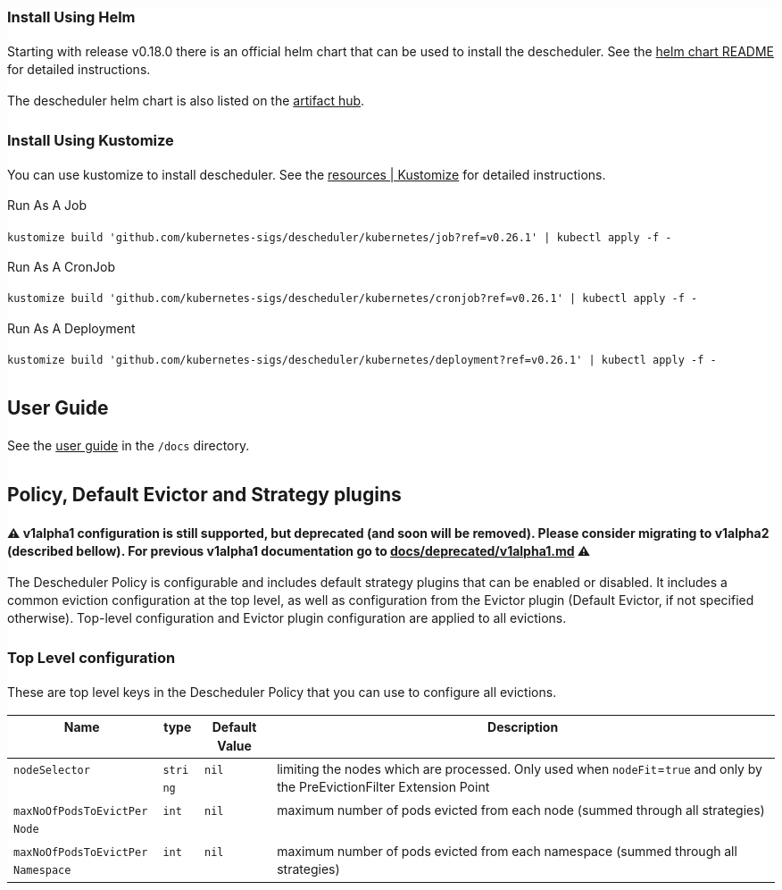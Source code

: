 ### Install Using Helm

Starting with release v0.18.0 there is an official helm chart that can be used to install the
descheduler. See the [helm chart README](https://github.com/kubernetes-sigs/descheduler/blob/master/charts/descheduler/README.md) for detailed instructions.

The descheduler helm chart is also listed on the [artifact hub](https://artifacthub.io/packages/helm/descheduler/descheduler).

### Install Using Kustomize

You can use kustomize to install descheduler.
See the [resources | Kustomize](https://kubectl.docs.kubernetes.io/references/kustomize/cmd/build/) for detailed instructions.

Run As A Job
```
kustomize build 'github.com/kubernetes-sigs/descheduler/kubernetes/job?ref=v0.26.1' | kubectl apply -f -
```

Run As A CronJob
```
kustomize build 'github.com/kubernetes-sigs/descheduler/kubernetes/cronjob?ref=v0.26.1' | kubectl apply -f -
```

Run As A Deployment
```
kustomize build 'github.com/kubernetes-sigs/descheduler/kubernetes/deployment?ref=v0.26.1' | kubectl apply -f -
```

## User Guide

See the [user guide](docs/user-guide.md) in the `/docs` directory.

## Policy, Default Evictor and Strategy plugins

**⚠️ v1alpha1 configuration is still supported, but deprecated (and soon will be removed). Please consider migrating to v1alpha2 (described bellow). For previous v1alpha1 documentation go to [docs/deprecated/v1alpha1.md](docs/deprecated/v1alpha1.md) ⚠️**

The Descheduler Policy is configurable and includes default strategy plugins that can be enabled or disabled. It includes a common eviction configuration at the top level, as well as configuration from the Evictor plugin (Default Evictor, if not specified otherwise). Top-level configuration and Evictor plugin configuration are applied to all evictions.

### Top Level configuration

These are top level keys in the Descheduler Policy that you can use to configure all evictions.

| Name |type| Default Value | Description |
|------|----|---------------|-------------|
| `nodeSelector` |`string`| `nil` | limiting the nodes which are processed. Only used when `nodeFit`=`true` and only by the PreEvictionFilter Extension Point |
| `maxNoOfPodsToEvictPerNode` |`int`| `nil` | maximum number of pods evicted from each node (summed through all strategies) |
| `maxNoOfPodsToEvictPerNamespace` |`int`| `nil` | maximum number of pods evicted from each namespace (summed through all strategies) |
